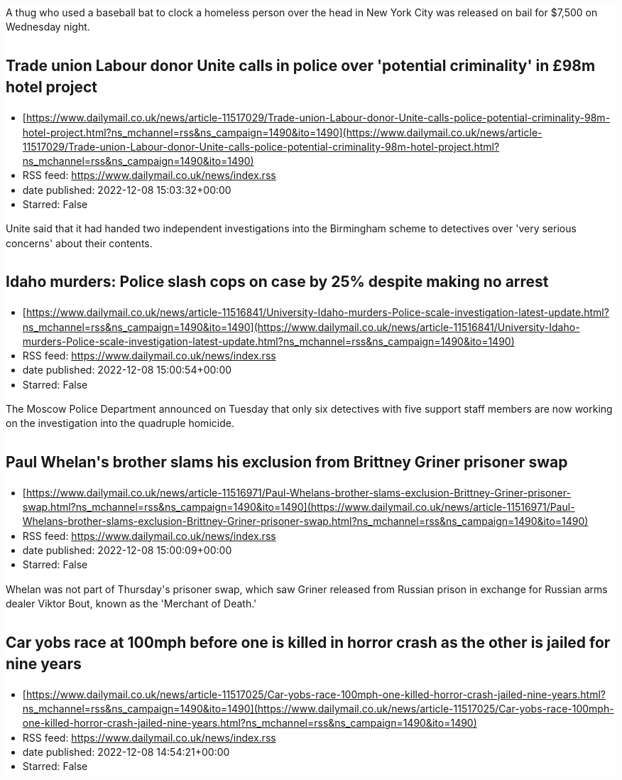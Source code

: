 A thug who used a baseball bat to clock a homeless person over the head in New York City was released on bail for $7,500 on Wednesday night.

## Trade union Labour donor Unite calls in police over 'potential criminality' in £98m hotel project
 - [https://www.dailymail.co.uk/news/article-11517029/Trade-union-Labour-donor-Unite-calls-police-potential-criminality-98m-hotel-project.html?ns_mchannel=rss&ns_campaign=1490&ito=1490](https://www.dailymail.co.uk/news/article-11517029/Trade-union-Labour-donor-Unite-calls-police-potential-criminality-98m-hotel-project.html?ns_mchannel=rss&ns_campaign=1490&ito=1490)
 - RSS feed: https://www.dailymail.co.uk/news/index.rss
 - date published: 2022-12-08 15:03:32+00:00
 - Starred: False

Unite said that it had handed two independent investigations into the Birmingham scheme to detectives over 'very serious concerns' about their contents.

## Idaho murders: Police slash cops on case by 25% despite making no arrest
 - [https://www.dailymail.co.uk/news/article-11516841/University-Idaho-murders-Police-scale-investigation-latest-update.html?ns_mchannel=rss&ns_campaign=1490&ito=1490](https://www.dailymail.co.uk/news/article-11516841/University-Idaho-murders-Police-scale-investigation-latest-update.html?ns_mchannel=rss&ns_campaign=1490&ito=1490)
 - RSS feed: https://www.dailymail.co.uk/news/index.rss
 - date published: 2022-12-08 15:00:54+00:00
 - Starred: False

The Moscow Police Department announced on Tuesday that only six detectives with five support staff members are now working on the investigation into the quadruple homicide.

## Paul Whelan's brother slams his exclusion from Brittney Griner prisoner swap
 - [https://www.dailymail.co.uk/news/article-11516971/Paul-Whelans-brother-slams-exclusion-Brittney-Griner-prisoner-swap.html?ns_mchannel=rss&ns_campaign=1490&ito=1490](https://www.dailymail.co.uk/news/article-11516971/Paul-Whelans-brother-slams-exclusion-Brittney-Griner-prisoner-swap.html?ns_mchannel=rss&ns_campaign=1490&ito=1490)
 - RSS feed: https://www.dailymail.co.uk/news/index.rss
 - date published: 2022-12-08 15:00:09+00:00
 - Starred: False

Whelan was not part of Thursday's prisoner swap, which saw Griner released from Russian prison in exchange for Russian arms dealer Viktor Bout, known as the 'Merchant of Death.'

## Car yobs race at 100mph before one is killed in horror crash as the other is jailed for nine years
 - [https://www.dailymail.co.uk/news/article-11517025/Car-yobs-race-100mph-one-killed-horror-crash-jailed-nine-years.html?ns_mchannel=rss&ns_campaign=1490&ito=1490](https://www.dailymail.co.uk/news/article-11517025/Car-yobs-race-100mph-one-killed-horror-crash-jailed-nine-years.html?ns_mchannel=rss&ns_campaign=1490&ito=1490)
 - RSS feed: https://www.dailymail.co.uk/news/index.rss
 - date published: 2022-12-08 14:54:21+00:00
 - Starred: False
